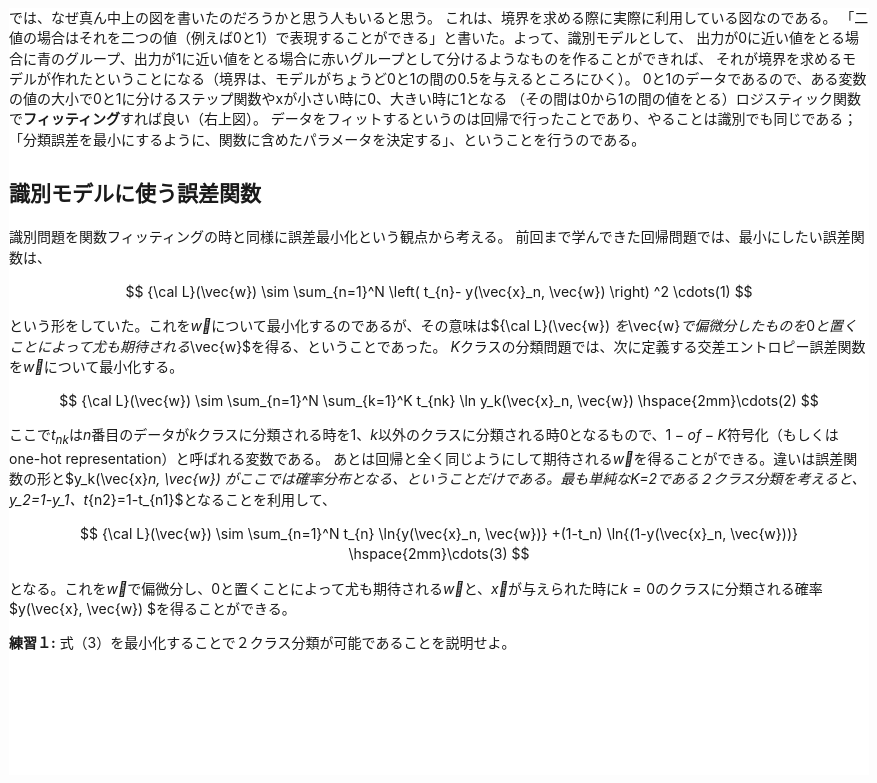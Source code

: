 では、なぜ真ん中上の図を書いたのだろうかと思う人もいると思う。
これは、境界を求める際に実際に利用している図なのである。
「二値の場合はそれを二つの値（例えば0と1）で表現することができる」と書いた。よって、識別モデルとして、
出力が0に近い値をとる場合に青のグループ、出力が1に近い値をとる場合に赤いグループとして分けるようなものを作ることができれば、
それが境界を求めるモデルが作れたということになる（境界は、モデルがちょうど0と1の間の0.5を与えるところにひく）。
0と1のデータであるので、ある変数の値の大小で0と1に分けるステップ関数やxが小さい時に0、大きい時に1となる
（その間は0から1の間の値をとる）ロジスティック関数で**フィッティング**すれば良い（右上図）。
データをフィットするというのは回帰で行ったことであり、やることは識別でも同じである；
「分類誤差を最小にするように、関数に含めたパラメータを決定する」、ということを行うのである。



## 識別モデルに使う誤差関数
識別問題を関数フィッティングの時と同様に誤差最小化という観点から考える。
前回まで学んできた回帰問題では、最小にしたい誤差関数は、

$$
{\cal L}(\vec{w}) \sim  \sum_{n=1}^N  \left( t_{n}- y(\vec{x}_n, \vec{w}) \right) ^2
\cdots(1)
$$

という形をしていた。これを$\vec{w}$について最小化するのであるが、その意味は${\cal L}(\vec{w}) $を$\vec{w}$で偏微分したものを0と置くことによって尤も期待される$\vec{w}$を得る、ということであった。
$K$クラスの分類問題では、次に定義する交差エントロピー誤差関数を$\vec{w}$について最小化する。

$$
{\cal L}(\vec{w}) \sim \sum_{n=1}^N \sum_{k=1}^K 
t_{nk} \ln y_k(\vec{x}_n, \vec{w}) 
\hspace{2mm}\cdots(2)
$$

ここで$t_{nk}$は$n$番目のデータが$k$クラスに分類される時を1、$k$以外のクラスに分類される時0となるもので、$1-of-K$符号化（もしくはone-hot representation）と呼ばれる変数である。
あとは回帰と全く同じようにして期待される$\vec{w}$を得ることができる。違いは誤差関数の形と$y_k(\vec{x}_n, \vec{w}) $がここでは確率分布となる、ということだけである。
最も単純な$K=2$である２クラス分類を考えると、$y_2=1-y_1$、$t_{n2}=1-t_{n1}$となることを利用して、

$$
{\cal L}(\vec{w}) \sim \sum_{n=1}^N
t_{n} \ln{y(\vec{x}_n, \vec{w})}
+(1-t_n) \ln{(1-y(\vec{x}_n, \vec{w}))}
\hspace{2mm}\cdots(3)
$$

となる。これを$\vec{w}$で偏微分し、0と置くことによって尤も期待される$\vec{w}$と、$\vec{x}$が与えられた時に$k=0$のクラスに分類される確率$y(\vec{x}, \vec{w}) $を得ることができる。



**練習１:**
式（3）を最小化することで２クラス分類が可能であることを説明せよ。
<br>
<br>
<br>
<br>
<br>
<br>
<br>
